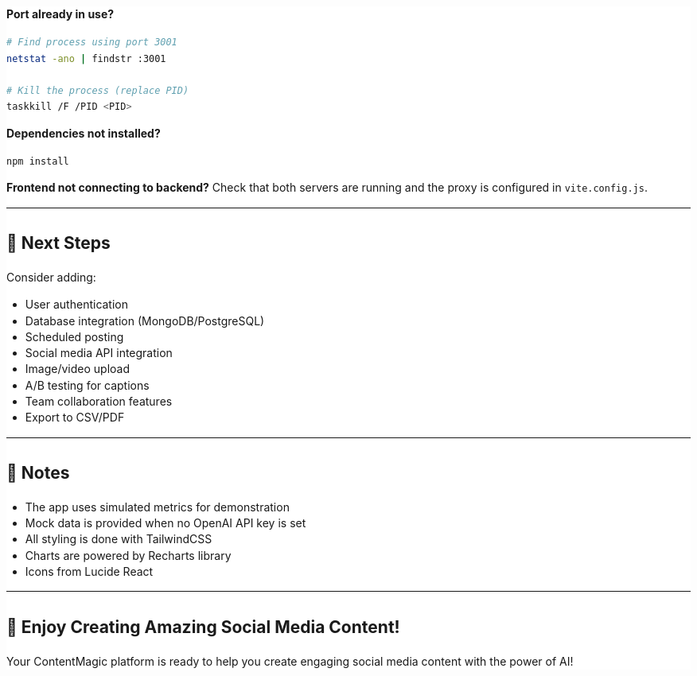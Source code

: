 **Port already in use?**
```bash
# Find process using port 3001
netstat -ano | findstr :3001

# Kill the process (replace PID)
taskkill /F /PID <PID>
```

**Dependencies not installed?**
```bash
npm install
```

**Frontend not connecting to backend?**
Check that both servers are running and the proxy is configured in `vite.config.js`.

---

## 🚀 Next Steps

Consider adding:
- User authentication
- Database integration (MongoDB/PostgreSQL)
- Scheduled posting
- Social media API integration
- Image/video upload
- A/B testing for captions
- Team collaboration features
- Export to CSV/PDF

---

## 📝 Notes

- The app uses simulated metrics for demonstration
- Mock data is provided when no OpenAI API key is set
- All styling is done with TailwindCSS
- Charts are powered by Recharts library
- Icons from Lucide React

---

## 🎊 Enjoy Creating Amazing Social Media Content!

Your ContentMagic platform is ready to help you create engaging social media content with the power of AI!
